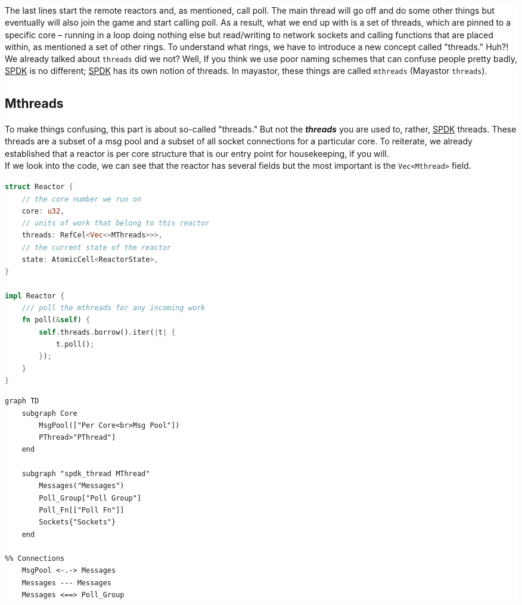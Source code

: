 The last lines start the remote reactors and, as mentioned, call poll. The main thread will go off and do some other
things but eventually will also join the game and start calling poll. As a result, what we end up with is a set of
threads, which are pinned to a specific core – running in a loop doing nothing else but read/writing to network sockets
and calling functions that are placed within, as mentioned a set of other rings. To understand what rings, we have to
introduce a new concept called "threads." Huh?! We already talked about `threads` did we not? Well, If you think we use
poor naming schemes that can confuse people pretty badly, [SPDK] is no different; [SPDK] has its own notion of threads.
In mayastor, these things are called `mthreads` (Mayastor `threads`).

## Mthreads

To make things confusing, this part is about so-called "threads." But not the ***threads*** you are used to, rather,
[SPDK] threads. These threads are a subset of a msg pool and a subset of all socket connections for a particular core.
To reiterate, we already established that a reactor is per core structure that is our entry point for housekeeping, if
you will. \
If we look into the code, we can see that the reactor has several fields but the most important is the `Vec<Mthread>`
field.

```rust
struct Reactor {
    // the core number we run on
    core: u32,
    // units of work that belong to this reactor
    threads: RefCel<Vec<<MThreads>>>,
    // the current state of the reactor
    state: AtomicCell<ReactorState>,
}

impl Reactor {
    /// poll the mthreads for any incoming work
    fn poll(&self) {
        self.threads.borrow().iter(|t| {
            t.poll();
        });
    }
}
```

```mermaid
graph TD
    subgraph Core
        MsgPool(["Per Core<br>Msg Pool"])
        PThread>"PThread"]
    end

    subgraph "spdk_thread MThread"
        Messages("Messages")
        Poll_Group["Poll Group"]
        Poll_Fn[["Poll Fn"]]
        Sockets{"Sockets"}
    end

%% Connections
    MsgPool <-.-> Messages
    Messages --- Messages
    Messages <==> Poll_Group
```

[SPDK]: https://spdk.io/
[TLB]: https://wiki.osdev.org/TLB
[DMA]: https://en.wikipedia.org/wiki/Direct_memory_access
[SGL]: https://en.wikipedia.org/wiki/Gather/scatter_(vector_addressing)
[io-uring]: https://man7.org/linux/man-pages/man7/io_uring.7.html
[VFIO]: https://docs.kernel.org/driver-api/vfio.html
[IOMMU]: https://en.wikipedia.org/wiki/Input%E2%80%93output_memory_management_unit